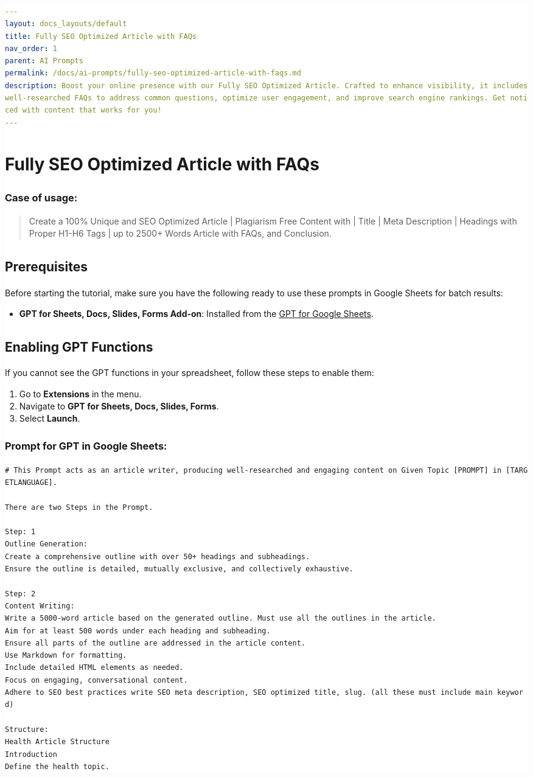 ```yaml
---
layout: docs_layouts/default
title: Fully SEO Optimized Article with FAQs
nav_order: 1
parent: AI Prompts
permalink: /docs/ai-prompts/fully-seo-optimized-article-with-faqs.md
description: Boost your online presence with our Fully SEO Optimized Article. Crafted to enhance visibility, it includes well-researched FAQs to address common questions, optimize user engagement, and improve search engine rankings. Get noticed with content that works for you!
---
```


# Fully SEO Optimized Article with FAQs

### Case of usage:
> Create a 100% Unique and SEO Optimized Article | Plagiarism Free Content with | Title | Meta Description | Headings with Proper H1-H6 Tags | up to 2500+ Words Article with FAQs, and Conclusion.

## Prerequisites

Before starting the tutorial, make sure you have the following ready to use these prompts in Google Sheets for batch results:

- **GPT for Sheets, Docs, Slides, Forms Add-on**: Installed from the [GPT for Google Sheets](https://workspace.google.com/u/0/marketplace/app/gpt_for_sheets_docs_forms_slides/466607203252).

## Enabling GPT Functions

If you cannot see the GPT functions in your spreadsheet, follow these steps to enable them:

1. Go to **Extensions** in the menu.
2. Navigate to **GPT for Sheets, Docs, Slides, Forms**.
3. Select **Launch**.


### Prompt for GPT in Google Sheets:
```shell
# This Prompt acts as an article writer, producing well-researched and engaging content on Given Topic [PROMPT] in [TARGETLANGUAGE].

There are two Steps in the Prompt. 

Step: 1
Outline Generation: 
Create a comprehensive outline with over 50+ headings and subheadings.
Ensure the outline is detailed, mutually exclusive, and collectively exhaustive.

Step: 2
Content Writing: 
Write a 5000-word article based on the generated outline. Must use all the outlines in the article.
Aim for at least 500 words under each heading and subheading.
Ensure all parts of the outline are addressed in the article content.
Use Markdown for formatting.
Include detailed HTML elements as needed.
Focus on engaging, conversational content.
Adhere to SEO best practices write SEO meta description, SEO optimized title, slug. (all these must include main keyword)

Structure:
Health Article Structure
Introduction
Define the health topic.
```